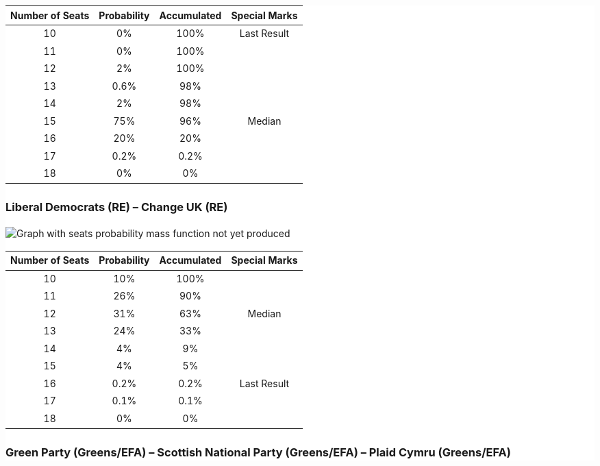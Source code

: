 | Number of Seats | Probability | Accumulated | Special Marks |
|:---------------:|:-----------:|:-----------:|:-------------:|
| 10 | 0% | 100% | Last Result |
| 11 | 0% | 100% |  |
| 12 | 2% | 100% |  |
| 13 | 0.6% | 98% |  |
| 14 | 2% | 98% |  |
| 15 | 75% | 96% | Median |
| 16 | 20% | 20% |  |
| 17 | 0.2% | 0.2% |  |
| 18 | 0% | 0% |  |

### Liberal Democrats (RE) – Change UK (RE)

![Graph with seats probability mass function not yet produced](2019-07-10-YouGov-coalitions-seats-pmf-libdem–chuk.png "Seats Probability Mass Function")

| Number of Seats | Probability | Accumulated | Special Marks |
|:---------------:|:-----------:|:-----------:|:-------------:|
| 10 | 10% | 100% |  |
| 11 | 26% | 90% |  |
| 12 | 31% | 63% | Median |
| 13 | 24% | 33% |  |
| 14 | 4% | 9% |  |
| 15 | 4% | 5% |  |
| 16 | 0.2% | 0.2% | Last Result |
| 17 | 0.1% | 0.1% |  |
| 18 | 0% | 0% |  |

### Green Party (Greens/EFA) – Scottish National Party (Greens/EFA) – Plaid Cymru (Greens/EFA)
